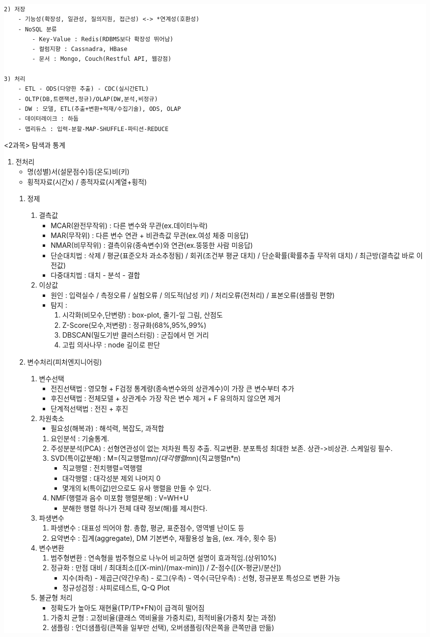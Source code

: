     2) 저장
        - 기능성(확장성, 일관성, 질의지원, 접근성) <-> *연계성(호환성)
        - NoSQL 분류
            - Key-Value : Redis(RDBMS보다 확장성 뛰어남)
            - 컬럼지향 : Cassnadra, HBase
            - 문서 : Mongo, Couch(Restful API, 웹강점)
    
    3) 처리
        - ETL - ODS(다양한 추출) - CDC(실시간ETL) 
        - OLTP(DB,트랜잭션,정규)/OLAP(DW,분석,비정규)
        - DW : 모델, ETL(추출+변환+적재/수집기술), ODS, OLAP
        - 데이터레이크 : 하둡
        - 맵리듀스 : 입력-분할-MAP-SHUFFLE-파티션-REDUCE

<2과목> 탐색과 통계
1. 전처리
    - 명(성별)서(설문점수)등(온도)비(키) 
    - 횡적자료(시간x) / 종적자료(시계열+횡적)
    1) 정제
        1) 결측값
            - MCAR(완전무작위) : 다른 변수와 무관(ex.데이터누락)
            - MAR(무작위) : 다른 변수 연관 + 비관측값 무관(ex.여성 체중 미응답)
            - NMAR(비무작위) : 결측이유(종속변수)와 연관(ex.뚱뚱한 사람 미응답)
            - 단순대치법 : 삭제 / 평균(표준오차 과소추정됨) / 회귀(조건부 평균 대치) / 
              단순확률(확률추출 무작위 대치) / 최근방(결측값 바로 이전값)
            - 다중대치법 : 대치 - 분석 - 결합
        2) 이상값
            - 원인 : 입력실수 / 측정오류 / 실험오류 / 의도적(남성 키) / 처리오류(전처리) / 표본오류(샘플링 편향)
            - 탐지 :
                1) 시각화(비모수,단변량) : box-plot, 줄기-잎 그림, 산점도
                2) Z-Score(모수,저변량) : 정규화(68%,95%,99%)
                3) DBSCAN(밀도기반 클러스터링) : 군집에서 먼 거리
                4) 고립 의사나무 : node 길이로 판단

    2) 변수처리(피처엔지니어링)
        1) 변수선택 
            - 전진선택법 : 영모형 + F검정 통계량(종속변수와의 상관계수)이 가장 큰 변수부터 추가
            - 후진선택법 : 전체모델 + 상관계수 가장 작은 변수 제거 + F 유의하지 않으면 제거
            - 단계적선택법 : 전진 + 후진
        2) 차원축소 
            - 필요성(해복과) : 해석력, 복잡도, 과적합
            1) 요인분석 : 기술통계. 
            2) 주성분분석(PCA) : 선형연관성이 없는 저차원 특징 추출. 직교변환. 분포특성 최대한 보존. 상관->비상관. 스케일링 필수.
            3) SVD(특이값분해) : M=(직교행렬m*n)(대각행렬m*n)(직교행렬n*n)
                * 직교행렬 : 전치행렬=역행렬
                * 대각행렬 : 대각성분 제외 나머지 0
                * 몇개의 k(특이값)만으로도 유사 행렬을 만들 수 있다.
            4) NMF(행렬과 음수 미포함 행렬분해) : V=WH+U
                * 분해한 행렬 하나가 전체 대략 정보(해)를 제시한다.
        3) 파생변수
            1) 파생변수 : 대표성 띄어야 함. 총합, 평균, 표준점수, 영역별 난이도 등
            2) 요약변수 : 집계(aggregate), DM 기본변수, 재활용성 높음, (ex. 개수, 횟수 등)
        4) 변수변환
            1) 범주형변환 : 연속형을 범주형으로 나누어 비교하면 설명이 효과적임.(상위10%)
            2) 정규화 : 만점 대비 / 최대최소([(X-min)/(max-min)]) / Z-점수([(X-평균)/분산])
               * 지수(좌측) - 제곱근(약간우측) - 로그(우측) - 역수(극단우측) : 선형, 정규분포 특성으로 변환 가능
               * 정규성검정 : 샤피로테스트, Q-Q Plot 
        5) 불균형 처리
            - 정확도가 높아도 재현율(TP/TP+FN)이 급격히 떨어짐
            1) 가중치 균형 : 고정비율(클래스 역비율을 가중치로), 최적비율(가중치 찾는 과정)
            2) 샘플링 : 언더샘플링(큰쪽을 일부만 선택), 오버샘플링(작은쪽을 큰쪽만큼 만듦)
